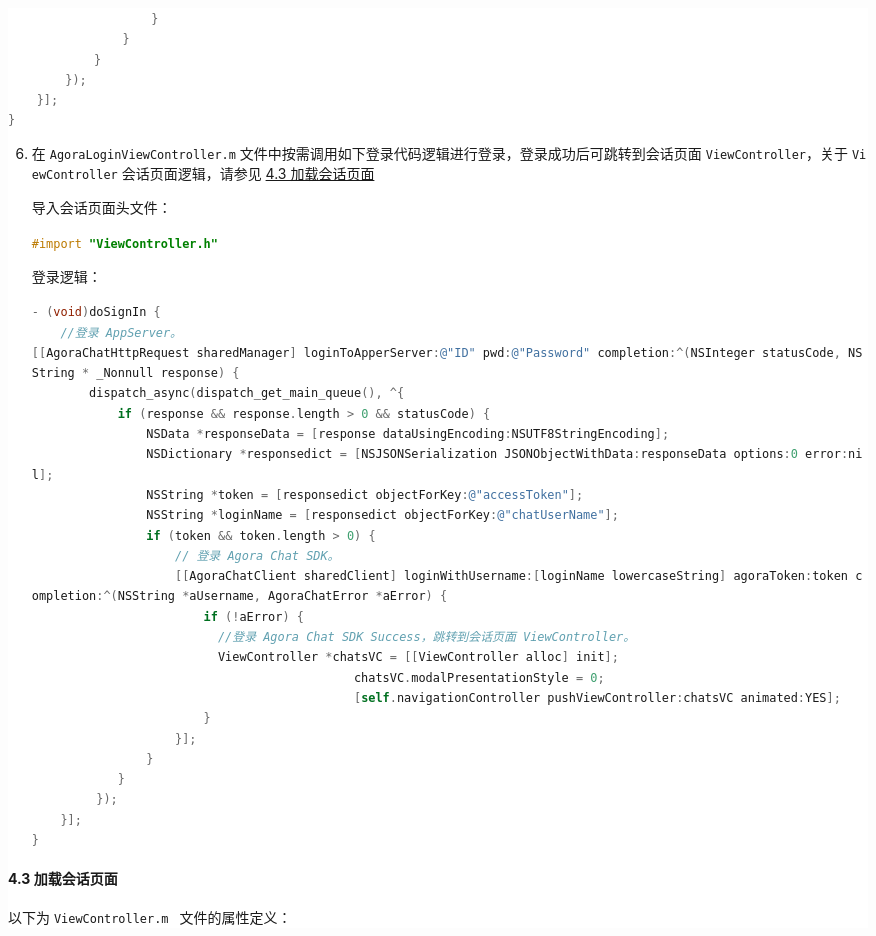    ```objective-c
                       }
                   }
               }
           });
       }];
   }
   ```

6. 在 `AgoraLoginViewController.m` 文件中按需调用如下登录代码逻辑进行登录，登录成功后可跳转到会话页面 `ViewController`，关于  `ViewController`   会话页面逻辑，请参见 <a href="#jump">4.3 加载会话页面</a>

   导入会话页面头文件：

   ```objective-c
   #import "ViewController.h"
   ```

   登录逻辑：

   ```objective-c
   - (void)doSignIn {
       //登录 AppServer。
   [[AgoraChatHttpRequest sharedManager] loginToApperServer:@"ID" pwd:@"Password" completion:^(NSInteger statusCode, NSString * _Nonnull response) {
           dispatch_async(dispatch_get_main_queue(), ^{
               if (response && response.length > 0 && statusCode) {
                   NSData *responseData = [response dataUsingEncoding:NSUTF8StringEncoding];
                   NSDictionary *responsedict = [NSJSONSerialization JSONObjectWithData:responseData options:0 error:nil];
                   NSString *token = [responsedict objectForKey:@"accessToken"];
                   NSString *loginName = [responsedict objectForKey:@"chatUserName"];
                   if (token && token.length > 0) {
                       // 登录 Agora Chat SDK。
                       [[AgoraChatClient sharedClient] loginWithUsername:[loginName lowercaseString] agoraToken:token completion:^(NSString *aUsername, AgoraChatError *aError) {
                           if (!aError) {
                             //登录 Agora Chat SDK Success，跳转到会话页面 ViewController。
                             ViewController *chatsVC = [[ViewController alloc] init];
       											chatsVC.modalPresentationStyle = 0;
       											[self.navigationController pushViewController:chatsVC animated:YES];
                           }
                       }];
                   }
               } 
       		});
       }];
   }
   ```

#### <span id="jump"> 4.3 加载会话页面</span>

以下为  `ViewController.m ` 文件的属性定义：
